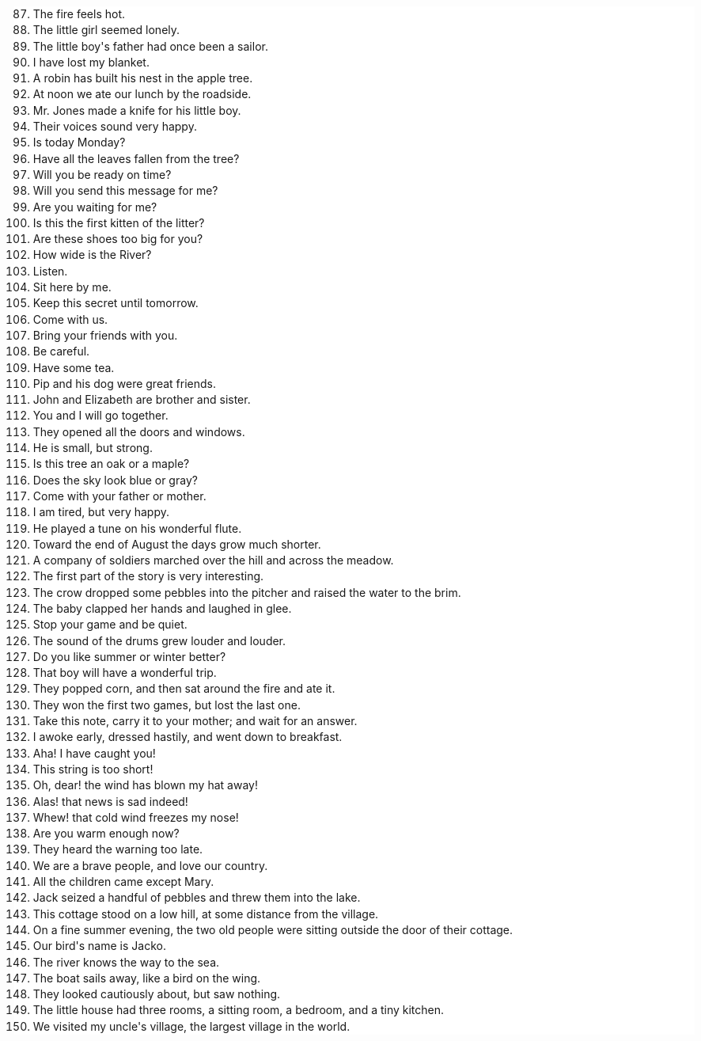87. The fire feels hot.  
88. The little girl seemed lonely.  
89. The little boy's father had once been a sailor.  
90. I have lost my blanket.  
91. A robin has built his nest in the apple tree.  
92. At noon we ate our lunch by the roadside.  
93. Mr. Jones made a knife for his little boy.  
94. Their voices sound very happy.  
95. Is today Monday?  
96. Have all the leaves fallen from the tree?  
97. Will you be ready on time?  
98. Will you send this message for me?  
99. Are you waiting for me?  
100. Is this the first kitten of the litter?  
101. Are these shoes too big for you?  
102. How wide is the River?  
103. Listen.  
104. Sit here by me.  
105. Keep this secret until tomorrow.  
106. Come with us.  
107. Bring your friends with you.  
108. Be careful.  
109. Have some tea.  
110. Pip and his dog were great friends.  
111. John and Elizabeth are brother and sister.  
112. You and I will go together.  
113. They opened all the doors and windows.  
114. He is small, but strong.  
115. Is this tree an oak or a maple?  
116. Does the sky look blue or gray?  
117. Come with your father or mother.  
118. I am tired, but very happy.  
119. He played a tune on his wonderful flute.  
120. Toward the end of August the days grow much shorter.  
121. A company of soldiers marched over the hill and across the meadow.  
122. The first part of the story is very interesting.  
123. The crow dropped some pebbles into the pitcher and raised the water to the brim.  
124. The baby clapped her hands and laughed in glee.  
125. Stop your game and be quiet.  
126. The sound of the drums grew louder and louder.  
127. Do you like summer or winter better?  
128. That boy will have a wonderful trip.  
129. They popped corn, and then sat around the fire and ate it.  
130. They won the first two games, but lost the last one.  
131. Take this note, carry it to your mother; and wait for an answer.  
132. I awoke early, dressed hastily, and went down to breakfast.  
133. Aha! I have caught you!  
134. This string is too short!  
135. Oh, dear! the wind has blown my hat away!  
136. Alas! that news is sad indeed!  
137. Whew! that cold wind freezes my nose!  
138. Are you warm enough now?  
139. They heard the warning too late.  
140. We are a brave people, and love our country.  
141. All the children came except Mary.  
142. Jack seized a handful of pebbles and threw them into the lake.  
143. This cottage stood on a low hill, at some distance from the village.  
144. On a fine summer evening, the two old people were sitting outside the door of their cottage.  
145. Our bird's name is Jacko.  
146. The river knows the way to the sea.  
147. The boat sails away, like a bird on the wing.  
148. They looked cautiously about, but saw nothing.  
149. The little house had three rooms, a sitting room, a bedroom, and a tiny kitchen.  
150. We visited my uncle's village, the largest village in the world.  